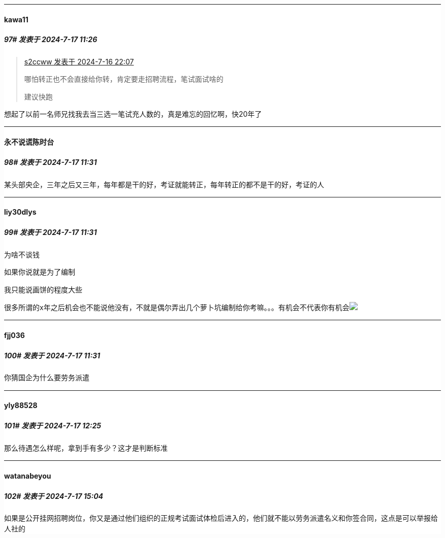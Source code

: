 
*****

####  kawa11  
##### 97#       发表于 2024-7-17 11:26

<blockquote><a href="httphttps://bbs.saraba1st.com/2b/forum.php?mod=redirect&amp;goto=findpost&amp;pid=65606032&amp;ptid=2191698" target="_blank">s2ccww 发表于 2024-7-16 22:07</a>

哪怕转正也不会直接给你转，肯定要走招聘流程，笔试面试啥的

建议快跑</blockquote>
想起了以前一名师兄找我去当三选一笔试充人数的，真是难忘的回忆啊，快20年了


*****

####  永不说谎陈时台  
##### 98#       发表于 2024-7-17 11:31

某头部央企，三年之后又三年，每年都是干的好，考证就能转正，每年转正的都不是干的好，考证的人

*****

####  liy30dlys  
##### 99#       发表于 2024-7-17 11:31

为啥不谈钱

如果你说就是为了编制

我只能说画饼的程度大些

很多所谓的x年之后机会也不能说他没有，不就是偶尔弄出几个萝卜坑编制给你考嘛。。。有机会不代表你有机会<img src="https://static.saraba1st.com/image/smiley/face2017/004.gif" referrerpolicy="no-referrer">

*****

####  fjj036  
##### 100#       发表于 2024-7-17 11:31

你猜国企为什么要劳务派遣


*****

####  yly88528  
##### 101#       发表于 2024-7-17 12:25

那么待遇怎么样呢，拿到手有多少？这才是判断标准


*****

####  watanabeyou  
##### 102#       发表于 2024-7-17 15:04

如果是公开挂网招聘岗位，你又是通过他们组织的正规考试面试体检后进入的，他们就不能以劳务派遣名义和你签合同，这点是可以举报给人社的
